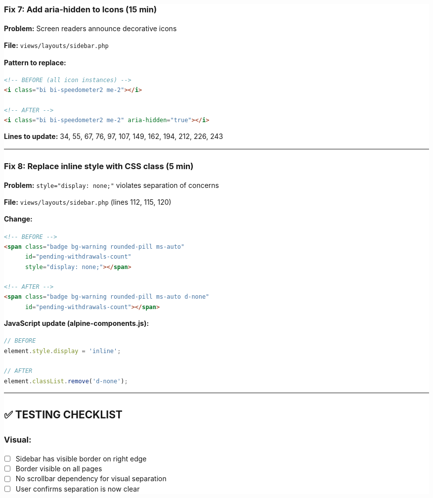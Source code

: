### Fix 7: Add aria-hidden to Icons (15 min)
**Problem:** Screen readers announce decorative icons

**File:** `views/layouts/sidebar.php`

**Pattern to replace:**
```html
<!-- BEFORE (all icon instances) -->
<i class="bi bi-speedometer2 me-2"></i>

<!-- AFTER -->
<i class="bi bi-speedometer2 me-2" aria-hidden="true"></i>
```

**Lines to update:** 34, 55, 67, 76, 97, 107, 149, 162, 194, 212, 226, 243

---

### Fix 8: Replace inline style with CSS class (5 min)
**Problem:** `style="display: none;"` violates separation of concerns

**File:** `views/layouts/sidebar.php` (lines 112, 115, 120)

**Change:**
```html
<!-- BEFORE -->
<span class="badge bg-warning rounded-pill ms-auto"
      id="pending-withdrawals-count"
      style="display: none;"></span>

<!-- AFTER -->
<span class="badge bg-warning rounded-pill ms-auto d-none"
      id="pending-withdrawals-count"></span>
```

**JavaScript update (alpine-components.js):**
```javascript
// BEFORE
element.style.display = 'inline';

// AFTER
element.classList.remove('d-none');
```

---

## ✅ TESTING CHECKLIST

### Visual:
- [ ] Sidebar has visible border on right edge
- [ ] Border visible on all pages
- [ ] No scrollbar dependency for visual separation
- [ ] User confirms separation is now clear
